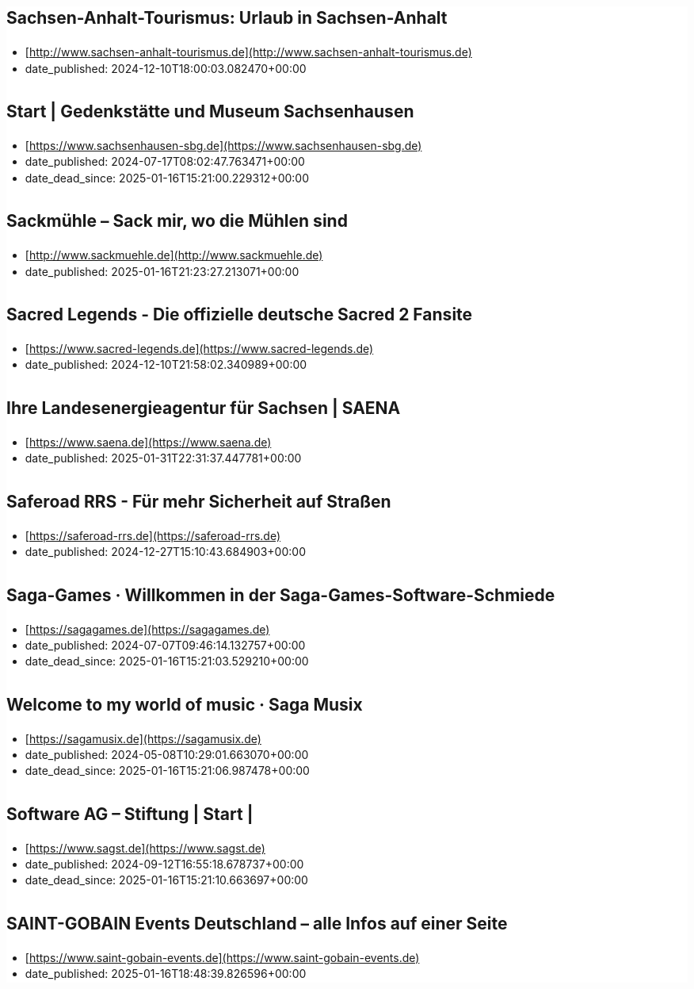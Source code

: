  ## Sachsen-Anhalt-Tourismus: Urlaub in Sachsen-Anhalt
 - [http://www.sachsen-anhalt-tourismus.de](http://www.sachsen-anhalt-tourismus.de)
 - date_published: 2024-12-10T18:00:03.082470+00:00

 ## Start | Gedenkstätte und Museum Sachsenhausen
 - [https://www.sachsenhausen-sbg.de](https://www.sachsenhausen-sbg.de)
 - date_published: 2024-07-17T08:02:47.763471+00:00
 - date_dead_since: 2025-01-16T15:21:00.229312+00:00

 ## Sackmühle – Sack mir, wo die Mühlen sind
 - [http://www.sackmuehle.de](http://www.sackmuehle.de)
 - date_published: 2025-01-16T21:23:27.213071+00:00

 ## Sacred Legends - Die offizielle deutsche Sacred 2 Fansite
 - [https://www.sacred-legends.de](https://www.sacred-legends.de)
 - date_published: 2024-12-10T21:58:02.340989+00:00

 ## Ihre Landesenergieagentur für Sachsen | SAENA
 - [https://www.saena.de](https://www.saena.de)
 - date_published: 2025-01-31T22:31:37.447781+00:00

 ## Saferoad RRS - Für mehr Sicherheit auf Straßen
 - [https://saferoad-rrs.de](https://saferoad-rrs.de)
 - date_published: 2024-12-27T15:10:43.684903+00:00

 ## Saga-Games · Willkommen in der Saga-Games-Software-Schmiede
 - [https://sagagames.de](https://sagagames.de)
 - date_published: 2024-07-07T09:46:14.132757+00:00
 - date_dead_since: 2025-01-16T15:21:03.529210+00:00

 ## Welcome to my world of music · Saga Musix
 - [https://sagamusix.de](https://sagamusix.de)
 - date_published: 2024-05-08T10:29:01.663070+00:00
 - date_dead_since: 2025-01-16T15:21:06.987478+00:00

 ## Software AG – Stiftung | Start |
 - [https://www.sagst.de](https://www.sagst.de)
 - date_published: 2024-09-12T16:55:18.678737+00:00
 - date_dead_since: 2025-01-16T15:21:10.663697+00:00

 ## SAINT-GOBAIN Events Deutschland – alle Infos auf einer Seite
 - [https://www.saint-gobain-events.de](https://www.saint-gobain-events.de)
 - date_published: 2025-01-16T18:48:39.826596+00:00
